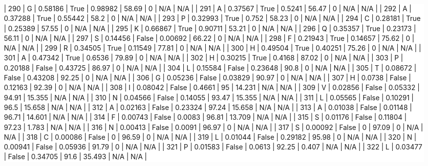 |   290 | G    |         0.58186 | True      |                          0.98982 |                 58.69 |         0     | N/A                | N/A                             |
|   291 | A    |         0.37567 | True      |                          0.5241  |                 56.47 |         0     | N/A                | N/A                             |
|   292 | A    |         0.37288 | True      |                          0.55442 |                 58.2  |         0     | N/A                | N/A                             |
|   293 | P    |         0.32993 | True      |                          0.752   |                 58.23 |         0     | N/A                | N/A                             |
|   294 | C    |         0.28181 | True      |                          0.25389 |                 57.55 |         0     | N/A                | N/A                             |
|   295 | K    |         0.66867 | True      |                          0.90711 |                 53.21 |         0     | N/A                | N/A                             |
|   296 | Q    |         0.35357 | True      |                          0.23173 |                 56.11 |         0     | N/A                | N/A                             |
|   297 | S    |         0.14456 | False     |                          0.00692 |                 66.22 |         0     | N/A                | N/A                             |
|   298 | F    |         0.21943 | True      |                          0.14657 |                 75.62 |         0     | N/A                | N/A                             |
|   299 | R    |         0.34505 | True      |                          0.11549 |                 77.81 |         0     | N/A                | N/A                             |
|   300 | H    |         0.49504 | True      |                          0.40251 |                 75.26 |         0     | N/A                | N/A                             |
|   301 | A    |         0.47342 | True      |                          0.6536  |                 79.89 |         0     | N/A                | N/A                             |
|   302 | H    |         0.30215 | True      |                          0.4168  |                 87.02 |         0     | N/A                | N/A                             |
|   303 | P    |         0.20188 | False     |                          0.43725 |                 86.97 |         0     | N/A                | N/A                             |
|   304 | L    |         0.15584 | False     |                          0.23648 |                 90.8  |         0     | N/A                | N/A                             |
|   305 | T    |         0.08672 | False     |                          0.43208 |                 92.25 |         0     | N/A                | N/A                             |
|   306 | G    |         0.05236 | False     |                          0.03829 |                 90.97 |         0     | N/A                | N/A                             |
|   307 | H    |         0.0738  | False     |                          0.12163 |                 92.39 |         0     | N/A                | N/A                             |
|   308 | I    |         0.08042 | False     |                          0.4661  |                 95    |        14.231 | N/A                | N/A                             |
|   309 | V    |         0.02856 | False     |                          0.05332 |                 94.91 |        15.355 | N/A                | N/A                             |
|   310 | N    |         0.04566 | False     |                          0.14055 |                 93.47 |        15.355 | N/A                | N/A                             |
|   311 | L    |         0.05565 | False     |                          0.10291 |                 96.5  |        15.658 | N/A                | N/A                             |
|   312 | A    |         0.02163 | False     |                          0.23324 |                 97.24 |        15.658 | N/A                | N/A                             |
|   313 | A    |         0.01038 | False     |                          0.01148 |                 96.71 |        14.601 | N/A                | N/A                             |
|   314 | F    |         0.00743 | False     |                          0.0083  |                 96.81 |        13.709 | N/A                | N/A                             |
|   315 | S    |         0.01176 | False     |                          0.11804 |                 97.23 |         1.783 | N/A                | N/A                             |
|   316 | N    |         0.00413 | False     |                          0.0091  |                 96.97 |         0     | N/A                | N/A                             |
|   317 | S    |         0.00092 | False     |                          0       |                 97.09 |         0     | N/A                | N/A                             |
|   318 | C    |         0.00086 | False     |                          0       |                 96.59 |         0     | N/A                | N/A                             |
|   319 | L    |         0.01044 | False     |                          0.29182 |                 95.98 |         0     | N/A                | N/A                             |
|   320 | N    |         0.00941 | False     |                          0.05936 |                 91.79 |         0     | N/A                | N/A                             |
|   321 | P    |         0.01583 | False     |                          0.0613  |                 92.25 |         0.407 | N/A                | N/A                             |
|   322 | L    |         0.03477 | False     |                          0.34705 |                 91.6  |        35.493 | N/A                | N/A                             |